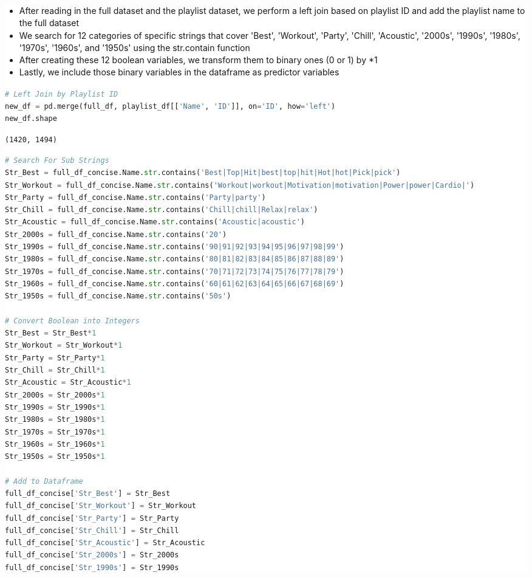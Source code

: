 - After reading in the full dataset and the playlist dataset, we perform a left join based on playlist ID and add the playlist name to the full dataset
- We search for 12 categories of specific strings that cover 'Best', 'Workout', 'Party', 'Chill', 'Acoustic', '2000s', '1990s', '1980s', '1970s', '1960s', and '1950s' using the str.contain function
- After creating these 12 boolean variables, we transform them to binary ones (0 or 1) by *1
- Lastly, we include those binary variables in the dataframe as predictor variables











```python
# Left Join by Playlist ID
new_df = pd.merge(full_df, playlist_df[['Name', 'ID']], on='ID', how='left')
new_df.shape
```





    (1420, 1494)













```python
# Search For Sub Strings
Str_Best = full_df_concise.Name.str.contains('Best|Top|Hit|best|top|hit|Hot|hot|Pick|pick')
Str_Workout = full_df_concise.Name.str.contains('Workout|workout|Motivation|motivation|Power|power|Cardio|')
Str_Party = full_df_concise.Name.str.contains('Party|party')
Str_Chill = full_df_concise.Name.str.contains('Chill|chill|Relax|relax')
Str_Acoustic = full_df_concise.Name.str.contains('Acoustic|acoustic')
Str_2000s = full_df_concise.Name.str.contains('20')
Str_1990s = full_df_concise.Name.str.contains('90|91|92|93|94|95|96|97|98|99')
Str_1980s = full_df_concise.Name.str.contains('80|81|82|83|84|85|86|87|88|89')
Str_1970s = full_df_concise.Name.str.contains('70|71|72|73|74|75|76|77|78|79')
Str_1960s = full_df_concise.Name.str.contains('60|61|62|63|64|65|66|67|68|69')
Str_1950s = full_df_concise.Name.str.contains('50s')

# Convert Boolean into Integers
Str_Best = Str_Best*1
Str_Workout = Str_Workout*1 
Str_Party = Str_Party*1
Str_Chill = Str_Chill*1
Str_Acoustic = Str_Acoustic*1
Str_2000s = Str_2000s*1
Str_1990s = Str_1990s*1
Str_1980s = Str_1980s*1
Str_1970s = Str_1970s*1
Str_1960s = Str_1960s*1
Str_1950s = Str_1950s*1

# Add to Dataframe
full_df_concise['Str_Best'] = Str_Best
full_df_concise['Str_Workout'] = Str_Workout
full_df_concise['Str_Party'] = Str_Party
full_df_concise['Str_Chill'] = Str_Chill
full_df_concise['Str_Acoustic'] = Str_Acoustic
full_df_concise['Str_2000s'] = Str_2000s
full_df_concise['Str_1990s'] = Str_1990s
```